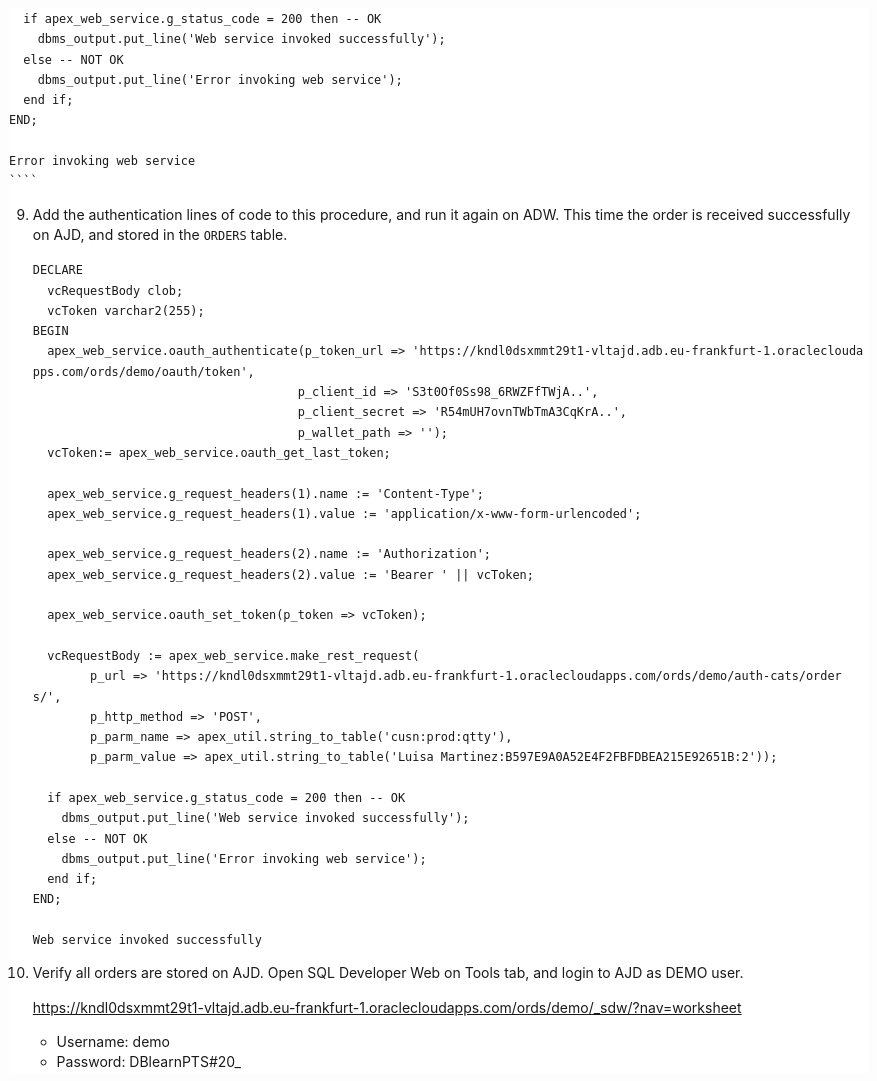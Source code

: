       if apex_web_service.g_status_code = 200 then -- OK
        dbms_output.put_line('Web service invoked successfully');
      else -- NOT OK
        dbms_output.put_line('Error invoking web service');
      end if;
    END;
    
    Error invoking web service
    ````
    
9. Add the authentication lines of code to this procedure, and run it again on ADW. This time the order is received successfully on AJD, and stored in the `ORDERS` table.
    
    ````
    DECLARE
      vcRequestBody clob;
      vcToken varchar2(255);
    BEGIN
      apex_web_service.oauth_authenticate(p_token_url => 'https://kndl0dsxmmt29t1-vltajd.adb.eu-frankfurt-1.oraclecloudapps.com/ords/demo/oauth/token',
                                         p_client_id => 'S3t0Of0Ss98_6RWZFfTWjA..',
                                         p_client_secret => 'R54mUH7ovnTWbTmA3CqKrA..',
                                         p_wallet_path => '');
      vcToken:= apex_web_service.oauth_get_last_token;
      
      apex_web_service.g_request_headers(1).name := 'Content-Type';
      apex_web_service.g_request_headers(1).value := 'application/x-www-form-urlencoded'; 
      
      apex_web_service.g_request_headers(2).name := 'Authorization';
      apex_web_service.g_request_headers(2).value := 'Bearer ' || vcToken;
      
      apex_web_service.oauth_set_token(p_token => vcToken);
      
      vcRequestBody := apex_web_service.make_rest_request(
            p_url => 'https://kndl0dsxmmt29t1-vltajd.adb.eu-frankfurt-1.oraclecloudapps.com/ords/demo/auth-cats/orders/',
            p_http_method => 'POST',
            p_parm_name => apex_util.string_to_table('cusn:prod:qtty'),
            p_parm_value => apex_util.string_to_table('Luisa Martinez:B597E9A0A52E4F2FBFDBEA215E92651B:2'));
      
      if apex_web_service.g_status_code = 200 then -- OK
        dbms_output.put_line('Web service invoked successfully');
      else -- NOT OK
        dbms_output.put_line('Error invoking web service');
      end if;
    END;
    
    Web service invoked successfully
    ````
    
10. Verify all orders are stored on AJD. Open SQL Developer Web on Tools tab, and login to AJD as DEMO user.
    
    https://kndl0dsxmmt29t1-vltajd.adb.eu-frankfurt-1.oraclecloudapps.com/ords/demo/_sdw/?nav=worksheet
    
    - Username: demo
    - Password: DBlearnPTS#20_
    